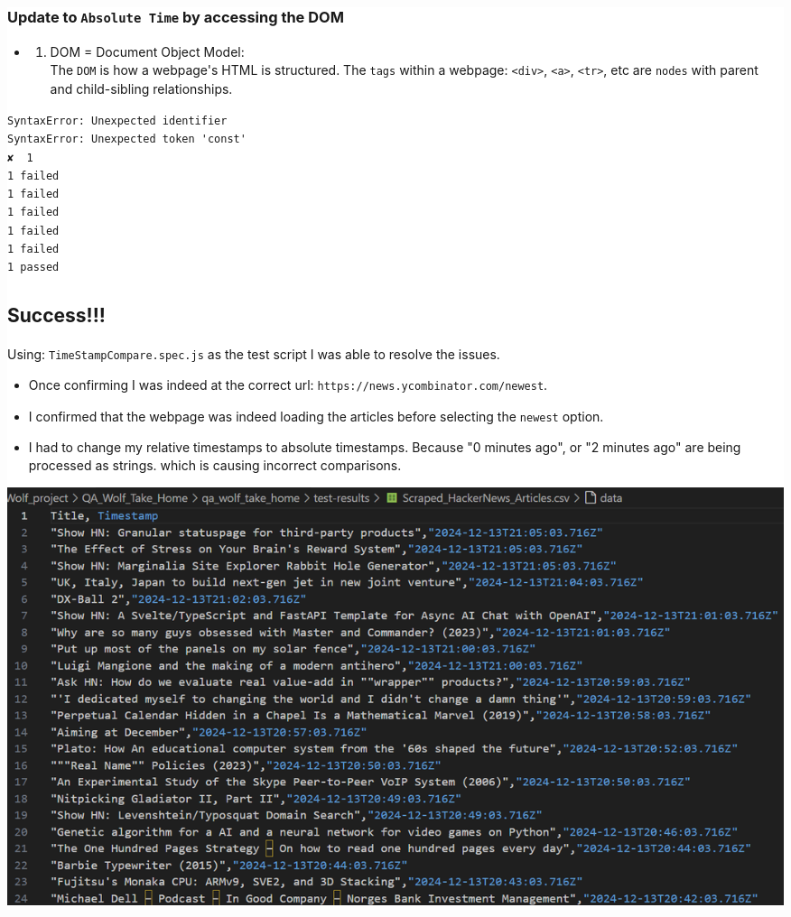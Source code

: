 ### Update to `Absolute Time` by accessing the DOM

- 1. DOM = Document Object Model: <br>
The `DOM` is how a webpage's HTML is structured. The `tags` within a webpage: `<div>`, `<a>`, `<tr>`, etc are `nodes` with parent and child-sibling relationships. <br>


`SyntaxError: Unexpected identifier` <br>
`SyntaxError: Unexpected token 'const'` <br>
`✘  1` <br>
`1 failed` <br>
`1 failed` <br>
`1 failed` <br>
`1 failed` <br>
`1 failed` <br>
`1 passed ` <br>

## Success!!! 

Using: `TimeStampCompare.spec.js` as the test script I was able to resolve the issues. <br> 

- Once confirming I was indeed at the correct url: `https://news.ycombinator.com/newest`. <br>

- I confirmed that the webpage was indeed loading the articles before selecting the `newest` option. <br>

- I had to change my relative timestamps to absolute timestamps. Because "0 minutes ago", or "2 minutes ago" are being processed as strings. which is causing incorrect comparisons. <br>

![Scraped CSV View](readme_images/NewestScrapedCSV_third_success.png) <br>

